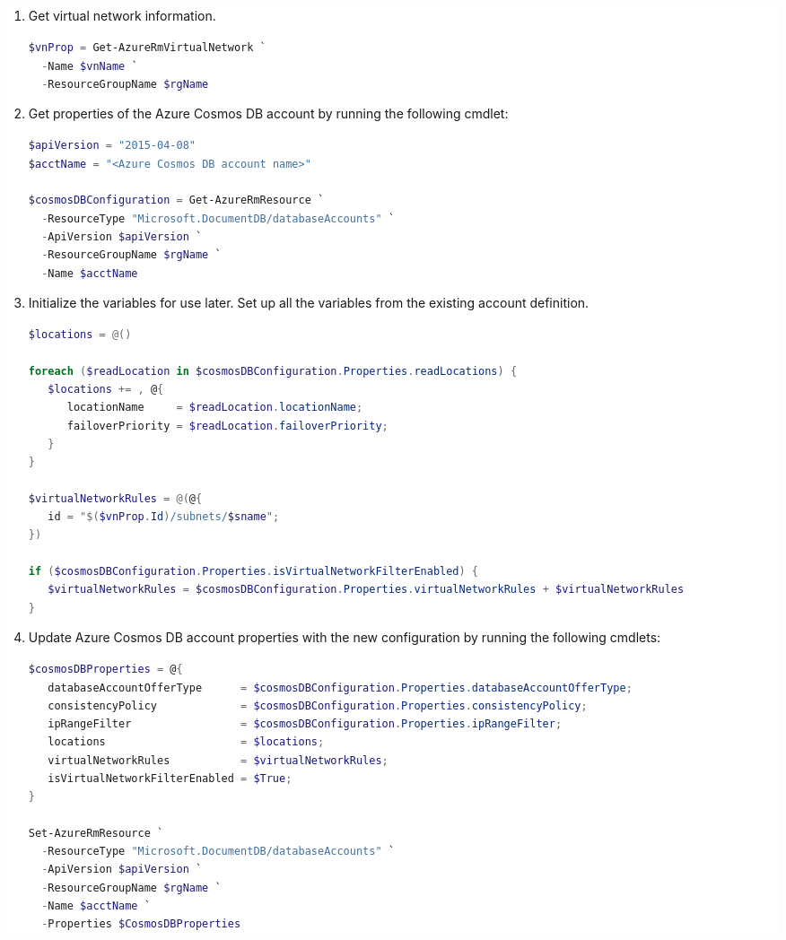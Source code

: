 1. Get virtual network information.

   ```powershell
   $vnProp = Get-AzureRmVirtualNetwork `
     -Name $vnName `
     -ResourceGroupName $rgName
   ```

1. Get properties of the Azure Cosmos DB account by running the following cmdlet:  

   ```powershell
   $apiVersion = "2015-04-08"
   $acctName = "<Azure Cosmos DB account name>"

   $cosmosDBConfiguration = Get-AzureRmResource `
     -ResourceType "Microsoft.DocumentDB/databaseAccounts" `
     -ApiVersion $apiVersion `
     -ResourceGroupName $rgName `
     -Name $acctName
   ```

1. Initialize the variables for use later. Set up all the variables from the existing account definition.

   ```powershell
   $locations = @()

   foreach ($readLocation in $cosmosDBConfiguration.Properties.readLocations) {
      $locations += , @{
         locationName     = $readLocation.locationName;
         failoverPriority = $readLocation.failoverPriority;
      }
   }

   $virtualNetworkRules = @(@{
      id = "$($vnProp.Id)/subnets/$sname";
   })

   if ($cosmosDBConfiguration.Properties.isVirtualNetworkFilterEnabled) {
      $virtualNetworkRules = $cosmosDBConfiguration.Properties.virtualNetworkRules + $virtualNetworkRules
   }
   ```

1. Update Azure Cosmos DB account properties with the new configuration by running the following cmdlets: 

   ```powershell
   $cosmosDBProperties = @{
      databaseAccountOfferType      = $cosmosDBConfiguration.Properties.databaseAccountOfferType;
      consistencyPolicy             = $cosmosDBConfiguration.Properties.consistencyPolicy;
      ipRangeFilter                 = $cosmosDBConfiguration.Properties.ipRangeFilter;
      locations                     = $locations;
      virtualNetworkRules           = $virtualNetworkRules;
      isVirtualNetworkFilterEnabled = $True;
   }

   Set-AzureRmResource `
     -ResourceType "Microsoft.DocumentDB/databaseAccounts" `
     -ApiVersion $apiVersion `
     -ResourceGroupName $rgName `
     -Name $acctName `
     -Properties $CosmosDBProperties
   ```
